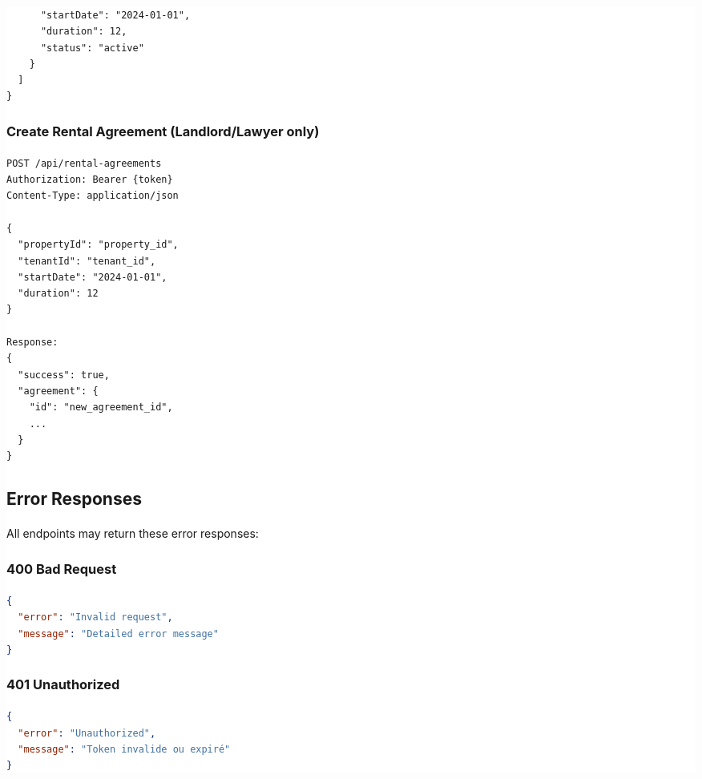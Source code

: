 ```http
      "startDate": "2024-01-01",
      "duration": 12,
      "status": "active"
    }
  ]
}
```

### Create Rental Agreement (Landlord/Lawyer only)
```http
POST /api/rental-agreements
Authorization: Bearer {token}
Content-Type: application/json

{
  "propertyId": "property_id",
  "tenantId": "tenant_id",
  "startDate": "2024-01-01",
  "duration": 12
}

Response:
{
  "success": true,
  "agreement": {
    "id": "new_agreement_id",
    ...
  }
}
```

## Error Responses

All endpoints may return these error responses:

### 400 Bad Request
```json
{
  "error": "Invalid request",
  "message": "Detailed error message"
}
```

### 401 Unauthorized
```json
{
  "error": "Unauthorized",
  "message": "Token invalide ou expiré"
}
```

